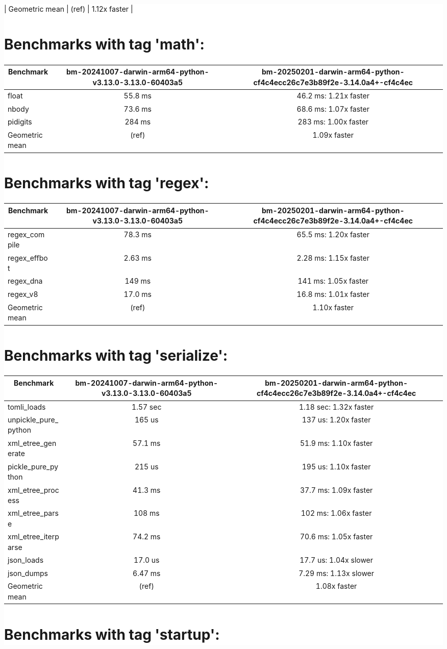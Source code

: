 | Geometric mean                   | (ref)                                                  | 1.12x faster                                                           |

Benchmarks with tag 'math':
===========================

| Benchmark      | bm-20241007-darwin-arm64-python-v3.13.0-3.13.0-60403a5 | bm-20250201-darwin-arm64-python-cf4c4ecc26c7e3b89f2e-3.14.0a4+-cf4c4ec |
|----------------|:------------------------------------------------------:|:----------------------------------------------------------------------:|
| float          | 55.8 ms                                                | 46.2 ms: 1.21x faster                                                  |
| nbody          | 73.6 ms                                                | 68.6 ms: 1.07x faster                                                  |
| pidigits       | 284 ms                                                 | 283 ms: 1.00x faster                                                   |
| Geometric mean | (ref)                                                  | 1.09x faster                                                           |

Benchmarks with tag 'regex':
============================

| Benchmark      | bm-20241007-darwin-arm64-python-v3.13.0-3.13.0-60403a5 | bm-20250201-darwin-arm64-python-cf4c4ecc26c7e3b89f2e-3.14.0a4+-cf4c4ec |
|----------------|:------------------------------------------------------:|:----------------------------------------------------------------------:|
| regex_compile  | 78.3 ms                                                | 65.5 ms: 1.20x faster                                                  |
| regex_effbot   | 2.63 ms                                                | 2.28 ms: 1.15x faster                                                  |
| regex_dna      | 149 ms                                                 | 141 ms: 1.05x faster                                                   |
| regex_v8       | 17.0 ms                                                | 16.8 ms: 1.01x faster                                                  |
| Geometric mean | (ref)                                                  | 1.10x faster                                                           |

Benchmarks with tag 'serialize':
================================

| Benchmark            | bm-20241007-darwin-arm64-python-v3.13.0-3.13.0-60403a5 | bm-20250201-darwin-arm64-python-cf4c4ecc26c7e3b89f2e-3.14.0a4+-cf4c4ec |
|----------------------|:------------------------------------------------------:|:----------------------------------------------------------------------:|
| tomli_loads          | 1.57 sec                                               | 1.18 sec: 1.32x faster                                                 |
| unpickle_pure_python | 165 us                                                 | 137 us: 1.20x faster                                                   |
| xml_etree_generate   | 57.1 ms                                                | 51.9 ms: 1.10x faster                                                  |
| pickle_pure_python   | 215 us                                                 | 195 us: 1.10x faster                                                   |
| xml_etree_process    | 41.3 ms                                                | 37.7 ms: 1.09x faster                                                  |
| xml_etree_parse      | 108 ms                                                 | 102 ms: 1.06x faster                                                   |
| xml_etree_iterparse  | 74.2 ms                                                | 70.6 ms: 1.05x faster                                                  |
| json_loads           | 17.0 us                                                | 17.7 us: 1.04x slower                                                  |
| json_dumps           | 6.47 ms                                                | 7.29 ms: 1.13x slower                                                  |
| Geometric mean       | (ref)                                                  | 1.08x faster                                                           |

Benchmarks with tag 'startup':
==============================
